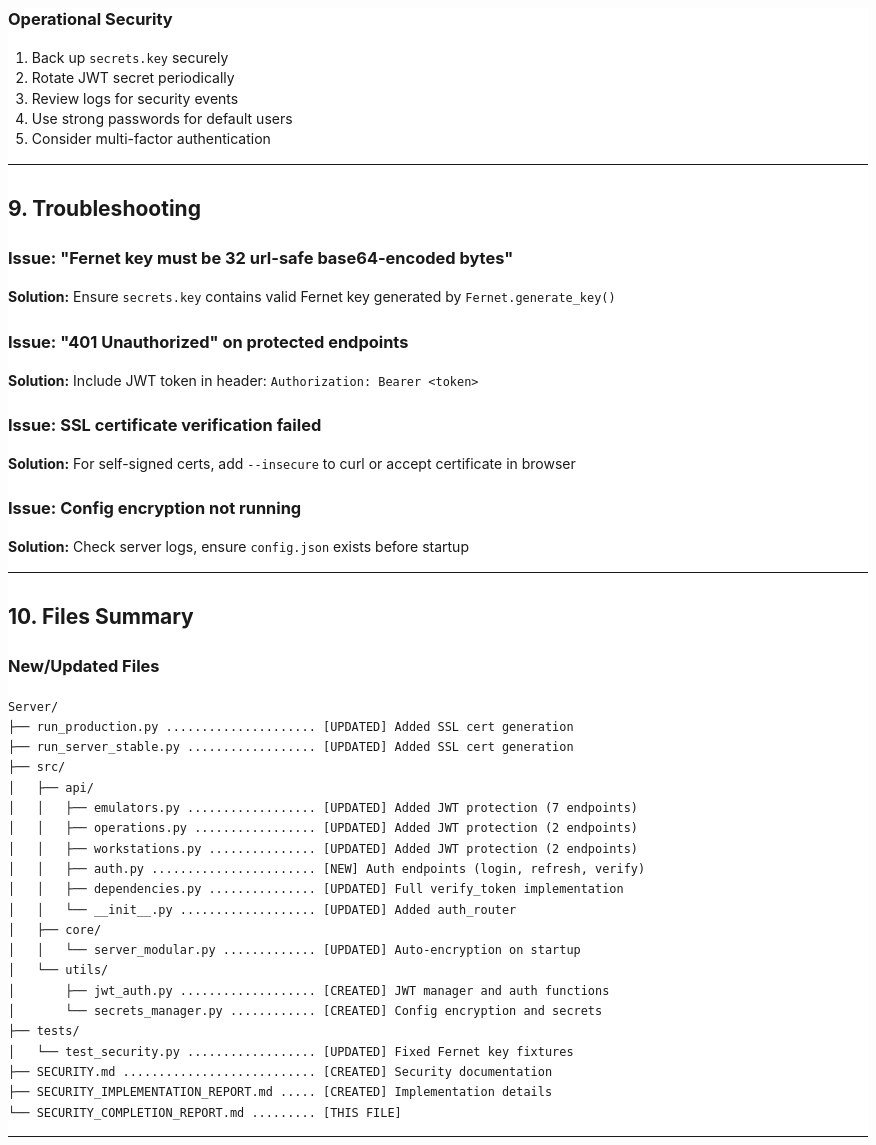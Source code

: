 ### Operational Security
1. Back up `secrets.key` securely
2. Rotate JWT secret periodically
3. Review logs for security events
4. Use strong passwords for default users
5. Consider multi-factor authentication

---

## 9. Troubleshooting

### Issue: "Fernet key must be 32 url-safe base64-encoded bytes"
**Solution:** Ensure `secrets.key` contains valid Fernet key generated by `Fernet.generate_key()`

### Issue: "401 Unauthorized" on protected endpoints
**Solution:** Include JWT token in header: `Authorization: Bearer <token>`

### Issue: SSL certificate verification failed
**Solution:** For self-signed certs, add `--insecure` to curl or accept certificate in browser

### Issue: Config encryption not running
**Solution:** Check server logs, ensure `config.json` exists before startup

---

## 10. Files Summary

### New/Updated Files
```
Server/
├── run_production.py ..................... [UPDATED] Added SSL cert generation
├── run_server_stable.py .................. [UPDATED] Added SSL cert generation
├── src/
│   ├── api/
│   │   ├── emulators.py .................. [UPDATED] Added JWT protection (7 endpoints)
│   │   ├── operations.py ................. [UPDATED] Added JWT protection (2 endpoints)
│   │   ├── workstations.py ............... [UPDATED] Added JWT protection (2 endpoints)
│   │   ├── auth.py ....................... [NEW] Auth endpoints (login, refresh, verify)
│   │   ├── dependencies.py ............... [UPDATED] Full verify_token implementation
│   │   └── __init__.py ................... [UPDATED] Added auth_router
│   ├── core/
│   │   └── server_modular.py ............. [UPDATED] Auto-encryption on startup
│   └── utils/
│       ├── jwt_auth.py ................... [CREATED] JWT manager and auth functions
│       └── secrets_manager.py ............ [CREATED] Config encryption and secrets
├── tests/
│   └── test_security.py .................. [UPDATED] Fixed Fernet key fixtures
├── SECURITY.md ........................... [CREATED] Security documentation
├── SECURITY_IMPLEMENTATION_REPORT.md ..... [CREATED] Implementation details
└── SECURITY_COMPLETION_REPORT.md ......... [THIS FILE]
```

---